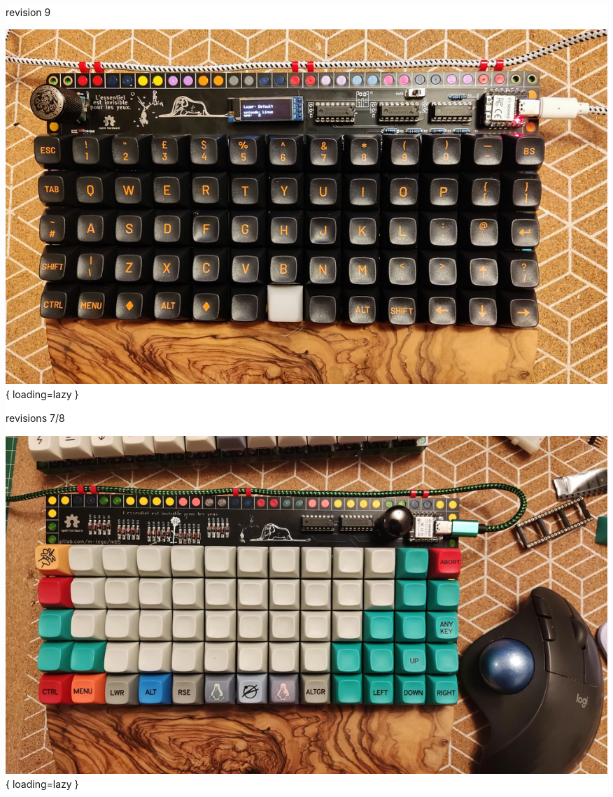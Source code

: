   revision 9

  ![m65 rev 9](pics/m65-rev9.jpg){ loading=lazy }


  revisions 7/8

  ![m65 rev7 xiao ble sense](pics/m65-rev7-xiao-ble-sense.webp){ loading=lazy }
